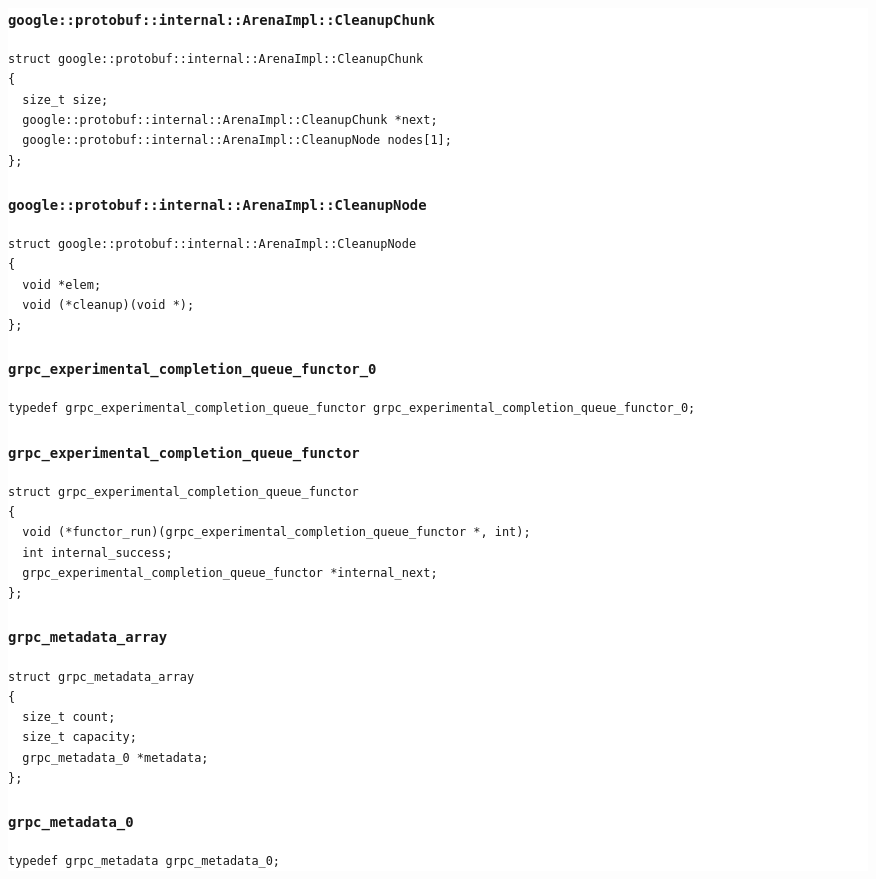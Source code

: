 ### `google::protobuf::internal::ArenaImpl::CleanupChunk`
```
struct google::protobuf::internal::ArenaImpl::CleanupChunk
{
  size_t size;
  google::protobuf::internal::ArenaImpl::CleanupChunk *next;
  google::protobuf::internal::ArenaImpl::CleanupNode nodes[1];
};

```

### `google::protobuf::internal::ArenaImpl::CleanupNode`
```
struct google::protobuf::internal::ArenaImpl::CleanupNode
{
  void *elem;
  void (*cleanup)(void *);
};

```

### `grpc_experimental_completion_queue_functor_0`
```
typedef grpc_experimental_completion_queue_functor grpc_experimental_completion_queue_functor_0;

```

### `grpc_experimental_completion_queue_functor`
```
struct grpc_experimental_completion_queue_functor
{
  void (*functor_run)(grpc_experimental_completion_queue_functor *, int);
  int internal_success;
  grpc_experimental_completion_queue_functor *internal_next;
};

```

### `grpc_metadata_array`
```
struct grpc_metadata_array
{
  size_t count;
  size_t capacity;
  grpc_metadata_0 *metadata;
};

```

### `grpc_metadata_0`
```
typedef grpc_metadata grpc_metadata_0;

```
